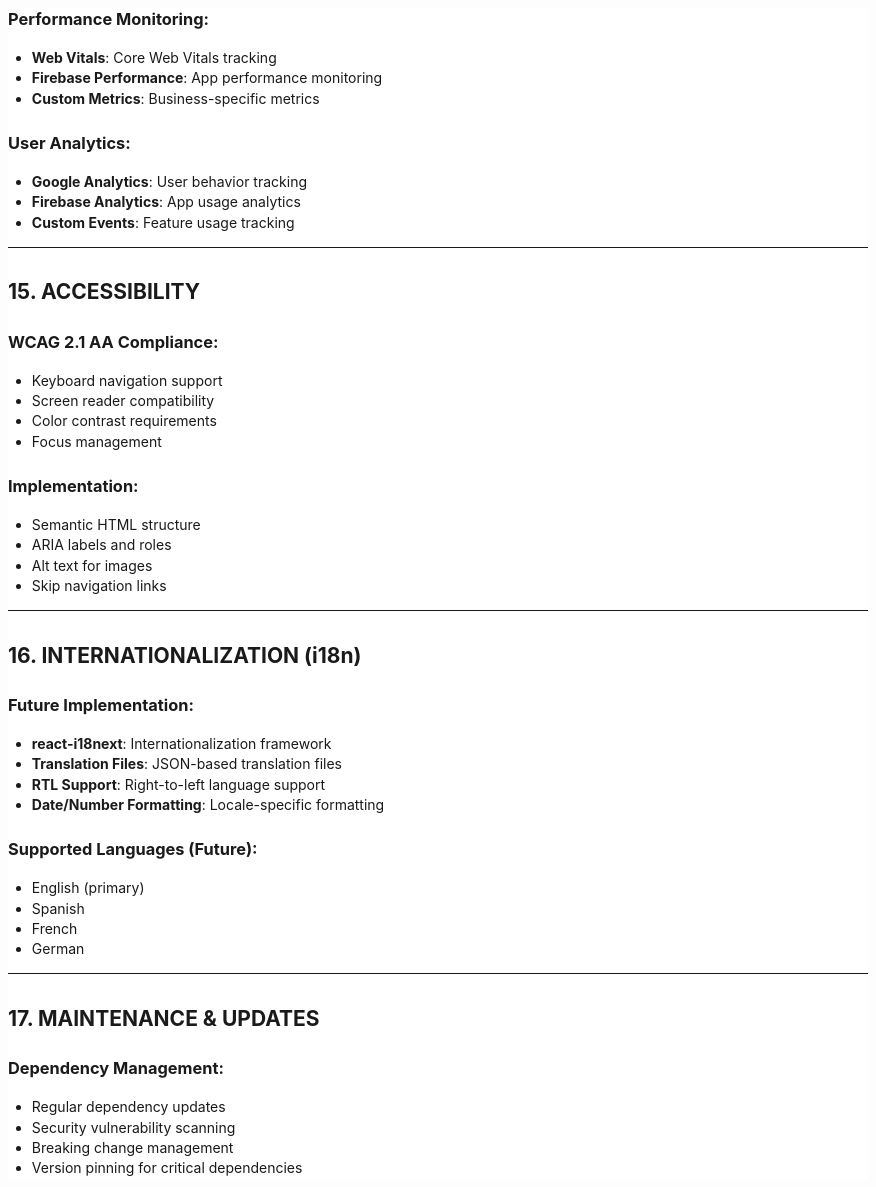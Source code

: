 ### **Performance Monitoring:**
- **Web Vitals**: Core Web Vitals tracking
- **Firebase Performance**: App performance monitoring
- **Custom Metrics**: Business-specific metrics

### **User Analytics:**
- **Google Analytics**: User behavior tracking
- **Firebase Analytics**: App usage analytics
- **Custom Events**: Feature usage tracking

---

## **15. ACCESSIBILITY**

### **WCAG 2.1 AA Compliance:**
- Keyboard navigation support
- Screen reader compatibility
- Color contrast requirements
- Focus management

### **Implementation:**
- Semantic HTML structure
- ARIA labels and roles
- Alt text for images
- Skip navigation links

---

## **16. INTERNATIONALIZATION (i18n)**

### **Future Implementation:**
- **react-i18next**: Internationalization framework
- **Translation Files**: JSON-based translation files
- **RTL Support**: Right-to-left language support
- **Date/Number Formatting**: Locale-specific formatting

### **Supported Languages (Future):**
- English (primary)
- Spanish
- French
- German

---

## **17. MAINTENANCE & UPDATES**

### **Dependency Management:**
- Regular dependency updates
- Security vulnerability scanning
- Breaking change management
- Version pinning for critical dependencies
